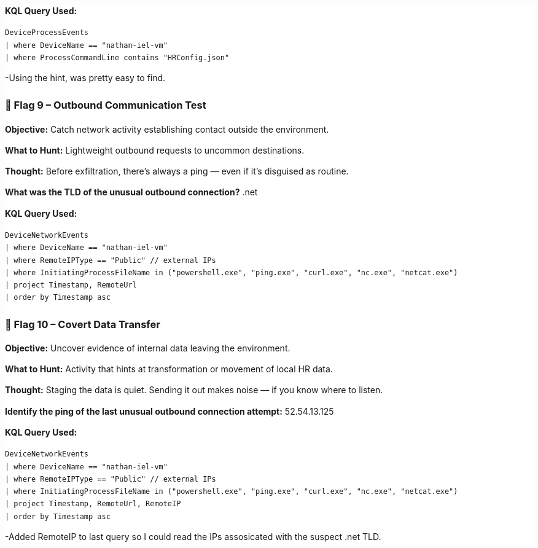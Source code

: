 **KQL Query Used:**
```
DeviceProcessEvents
| where DeviceName == "nathan-iel-vm"
| where ProcessCommandLine contains "HRConfig.json"
```
-Using the hint, was pretty easy to find.

### 🚩 Flag 9 – Outbound Communication Test

**Objective:**
Catch network activity establishing contact outside the environment.

**What to Hunt:**
Lightweight outbound requests to uncommon destinations.

**Thought:**
Before exfiltration, there’s always a ping — even if it’s disguised as routine.

**What was the TLD of the unusual outbound connection?**
.net

**KQL Query Used:**
```
DeviceNetworkEvents
| where DeviceName == "nathan-iel-vm"
| where RemoteIPType == "Public" // external IPs
| where InitiatingProcessFileName in ("powershell.exe", "ping.exe", "curl.exe", "nc.exe", "netcat.exe")
| project Timestamp, RemoteUrl
| order by Timestamp asc
```

### 🚩 Flag 10 – Covert Data Transfer

**Objective:**
Uncover evidence of internal data leaving the environment.

**What to Hunt:**
Activity that hints at transformation or movement of local HR data.

**Thought:**
Staging the data is quiet. Sending it out makes noise — if you know where to listen.

**Identify the ping of the last unusual outbound connection attempt:**
52.54.13.125

**KQL Query Used:**
```
DeviceNetworkEvents
| where DeviceName == "nathan-iel-vm"
| where RemoteIPType == "Public" // external IPs
| where InitiatingProcessFileName in ("powershell.exe", "ping.exe", "curl.exe", "nc.exe", "netcat.exe")
| project Timestamp, RemoteUrl, RemoteIP
| order by Timestamp asc
```
-Added RemoteIP to last query so I could read the IPs assosicated with the suspect .net TLD.
